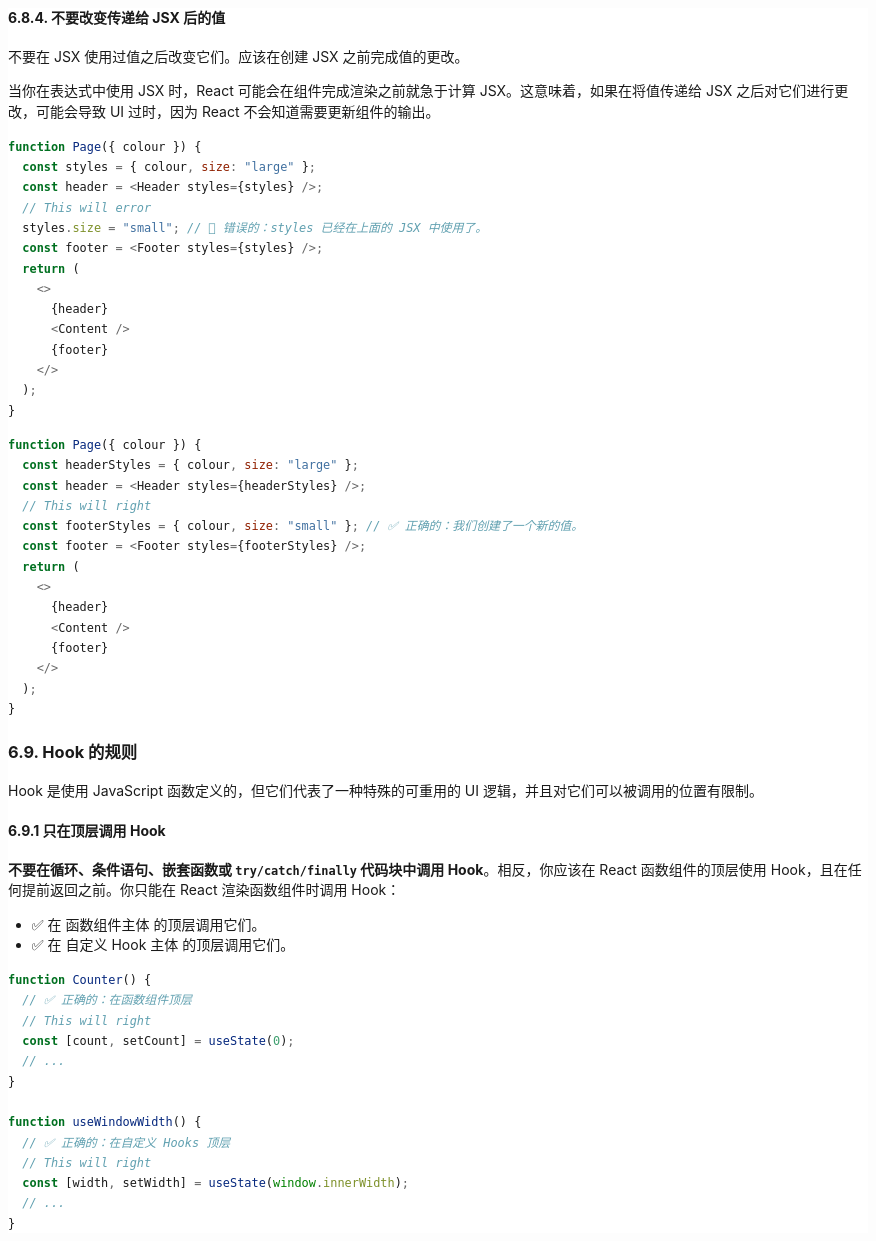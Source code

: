 
#### 6.8.4. 不要改变传递给 JSX 后的值
不要在 JSX 使用过值之后改变它们。应该在创建 JSX 之前完成值的更改。

当你在表达式中使用 JSX 时，React 可能会在组件完成渲染之前就急于计算 JSX。这意味着，如果在将值传递给 JSX 之后对它们进行更改，可能会导致 UI 过时，因为 React 不会知道需要更新组件的输出。

```js
function Page({ colour }) {
  const styles = { colour, size: "large" };
  const header = <Header styles={styles} />;
  // This will error
  styles.size = "small"; // 🔴 错误的：styles 已经在上面的 JSX 中使用了。
  const footer = <Footer styles={styles} />;
  return (
    <>
      {header}
      <Content />
      {footer}
    </>
  );
}
```

```js
function Page({ colour }) {
  const headerStyles = { colour, size: "large" };
  const header = <Header styles={headerStyles} />;
  // This will right
  const footerStyles = { colour, size: "small" }; // ✅ 正确的：我们创建了一个新的值。
  const footer = <Footer styles={footerStyles} />;
  return (
    <>
      {header}
      <Content />
      {footer}
    </>
  );
}
```

### 6.9. Hook 的规则
Hook 是使用 JavaScript 函数定义的，但它们代表了一种特殊的可重用的 UI 逻辑，并且对它们可以被调用的位置有限制。

#### 6.9.1 只在顶层调用 Hook
<intro type="must" />

**不要在循环、条件语句、嵌套函数或 `try/catch/finally` 代码块中调用 Hook**。相反，你应该在 React 函数组件的顶层使用 Hook，且在任何提前返回之前。你只能在 React 渲染函数组件时调用 Hook：

* ✅ 在 函数组件主体 的顶层调用它们。
* ✅ 在 自定义 Hook 主体 的顶层调用它们。

```js
function Counter() {
  // ✅ 正确的：在函数组件顶层
  // This will right
  const [count, setCount] = useState(0);
  // ...
}

function useWindowWidth() {
  // ✅ 正确的：在自定义 Hooks 顶层
  // This will right
  const [width, setWidth] = useState(window.innerWidth);
  // ...
}
```